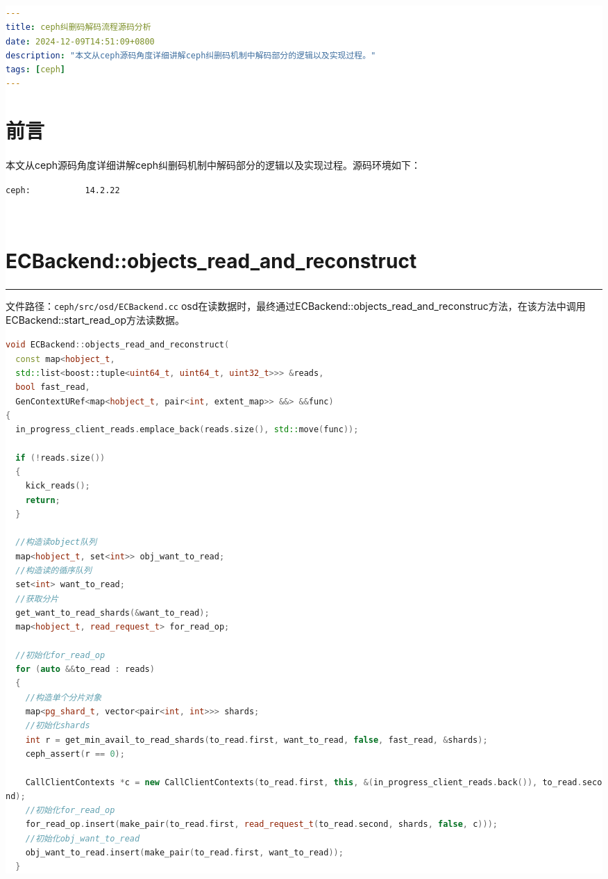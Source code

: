 ```yaml
---
title: ceph纠删码解码流程源码分析
date: 2024-12-09T14:51:09+0800
description: "本文从ceph源码角度详细讲解ceph纠删码机制中解码部分的逻辑以及实现过程。"
tags: [ceph]
---
```



# 前言
本文从ceph源码角度详细讲解ceph纠删码机制中解码部分的逻辑以及实现过程。源码环境如下：
```bash
ceph:           14.2.22
```

&nbsp;
&nbsp;
# ECBackend::objects_read_and_reconstruct 
---
文件路径：`ceph/src/osd/ECBackend.cc`
osd在读数据时，最终通过ECBackend::objects_read_and_reconstruc方法，在该方法中调用ECBackend::start_read_op方法读数据。
```cpp
void ECBackend::objects_read_and_reconstruct(
  const map<hobject_t,
  std::list<boost::tuple<uint64_t, uint64_t, uint32_t>>> &reads,
  bool fast_read,
  GenContextURef<map<hobject_t, pair<int, extent_map>> &&> &&func)
{
  in_progress_client_reads.emplace_back(reads.size(), std::move(func));

  if (!reads.size())
  {
    kick_reads();
    return;
  }

  //构造读object队列
  map<hobject_t, set<int>> obj_want_to_read;
  //构造读的循序队列
  set<int> want_to_read;
  //获取分片
  get_want_to_read_shards(&want_to_read);
  map<hobject_t, read_request_t> for_read_op;

  //初始化for_read_op
  for (auto &&to_read : reads)
  {
    //构造单个分片对象
    map<pg_shard_t, vector<pair<int, int>>> shards;
    //初始化shards
    int r = get_min_avail_to_read_shards(to_read.first, want_to_read, false, fast_read, &shards);
    ceph_assert(r == 0);

    CallClientContexts *c = new CallClientContexts(to_read.first, this, &(in_progress_client_reads.back()), to_read.second);
    //初始化for_read_op
    for_read_op.insert(make_pair(to_read.first, read_request_t(to_read.second, shards, false, c)));
    //初始化obj_want_to_read
    obj_want_to_read.insert(make_pair(to_read.first, want_to_read));
  }

```